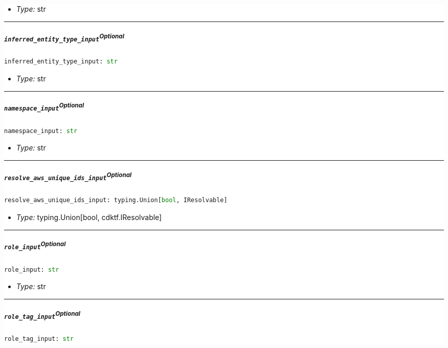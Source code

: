 - *Type:* str

---

##### `inferred_entity_type_input`<sup>Optional</sup> <a name="inferred_entity_type_input" id="@cdktf/provider-vault.awsAuthBackendRole.AwsAuthBackendRole.property.inferredEntityTypeInput"></a>

```python
inferred_entity_type_input: str
```

- *Type:* str

---

##### `namespace_input`<sup>Optional</sup> <a name="namespace_input" id="@cdktf/provider-vault.awsAuthBackendRole.AwsAuthBackendRole.property.namespaceInput"></a>

```python
namespace_input: str
```

- *Type:* str

---

##### `resolve_aws_unique_ids_input`<sup>Optional</sup> <a name="resolve_aws_unique_ids_input" id="@cdktf/provider-vault.awsAuthBackendRole.AwsAuthBackendRole.property.resolveAwsUniqueIdsInput"></a>

```python
resolve_aws_unique_ids_input: typing.Union[bool, IResolvable]
```

- *Type:* typing.Union[bool, cdktf.IResolvable]

---

##### `role_input`<sup>Optional</sup> <a name="role_input" id="@cdktf/provider-vault.awsAuthBackendRole.AwsAuthBackendRole.property.roleInput"></a>

```python
role_input: str
```

- *Type:* str

---

##### `role_tag_input`<sup>Optional</sup> <a name="role_tag_input" id="@cdktf/provider-vault.awsAuthBackendRole.AwsAuthBackendRole.property.roleTagInput"></a>

```python
role_tag_input: str
```
